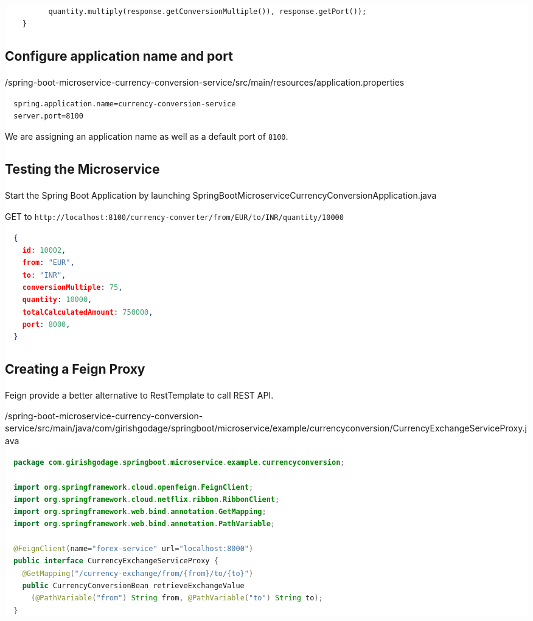 ```
          quantity.multiply(response.getConversionMultiple()), response.getPort());
    }

```

## Configure application name and port

/spring-boot-microservice-currency-conversion-service/src/main/resources/application.properties

```properties
  spring.application.name=currency-conversion-service
  server.port=8100
```

We are assigning an application name as well as a default port of `8100`.

## Testing the Microservice

Start the Spring Boot Application by launching SpringBootMicroserviceCurrencyConversionApplication.java


GET to `http://localhost:8100/currency-converter/from/EUR/to/INR/quantity/10000`

```json
  {
    id: 10002,
    from: "EUR",
    to: "INR",
    conversionMultiple: 75,
    quantity: 10000,
    totalCalculatedAmount: 750000,
    port: 8000,
  }
```

## Creating a Feign Proxy

Feign provide a better alternative to RestTemplate to call REST API.

/spring-boot-microservice-currency-conversion-service/src/main/java/com/girishgodage/springboot/microservice/example/currencyconversion/CurrencyExchangeServiceProxy.java

```java
  package com.girishgodage.springboot.microservice.example.currencyconversion;

  import org.springframework.cloud.openfeign.FeignClient;
  import org.springframework.cloud.netflix.ribbon.RibbonClient;
  import org.springframework.web.bind.annotation.GetMapping;
  import org.springframework.web.bind.annotation.PathVariable;

  @FeignClient(name="forex-service" url="localhost:8000")
  public interface CurrencyExchangeServiceProxy {
    @GetMapping("/currency-exchange/from/{from}/to/{to}")
    public CurrencyConversionBean retrieveExchangeValue
      (@PathVariable("from") String from, @PathVariable("to") String to);
  }
```
